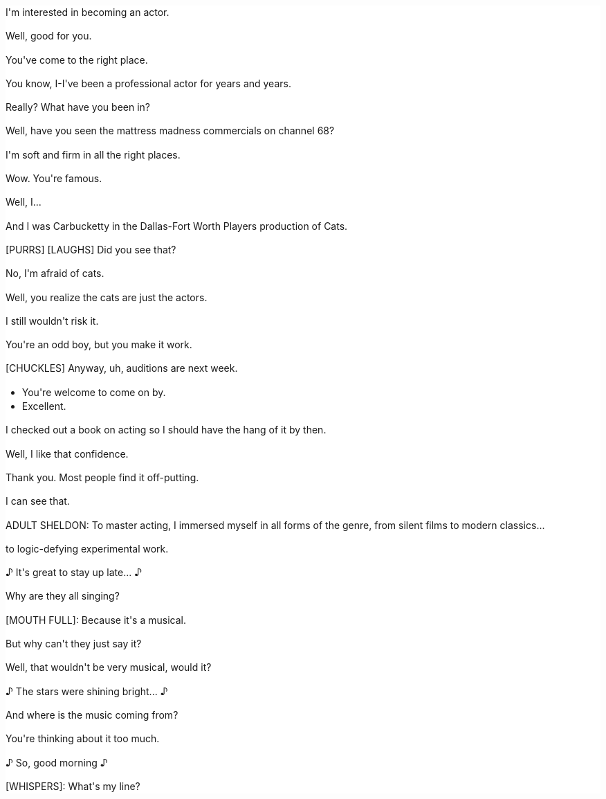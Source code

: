 I'm interested in becoming an actor.

Well, good for you.

You've come to the right place.

You know, I-I've been a professional actor  for years and years.

Really? What have you been in?

Well, have you seen the mattress madness commercials  on channel 68?

I'm soft and firm  in all the right places.

Wow. You're famous.

Well, I...

And I was Carbucketty  in the Dallas-Fort Worth Players production of Cats.

[PURRS]  [LAUGHS] Did you see that?

No, I'm afraid of cats.

Well, you realize the cats are just the actors.

I still wouldn't risk it.

You're an odd boy, but you make it work.

[CHUCKLES]  Anyway, uh, auditions are next week.

- You're welcome to come on by.
- Excellent.

I checked out a book on acting  so I should have the hang of it by then.

Well, I like that confidence.

Thank you. Most people find it off-putting.

I can see that.

ADULT SHELDON: To master acting, I immersed myself  in all forms of the genre, from silent films  to modern classics...

to logic-defying experimental work.

♪ It's great to stay up late... ♪

Why are they all singing?

[MOUTH FULL]: Because it's a musical.

But why can't they just say it?

Well, that wouldn't be very musical, would it?

♪ The stars were shining bright... ♪

And where is the music coming from?

You're thinking about it too much.

♪ So, good morning ♪


[WHISPERS]: What's my line?